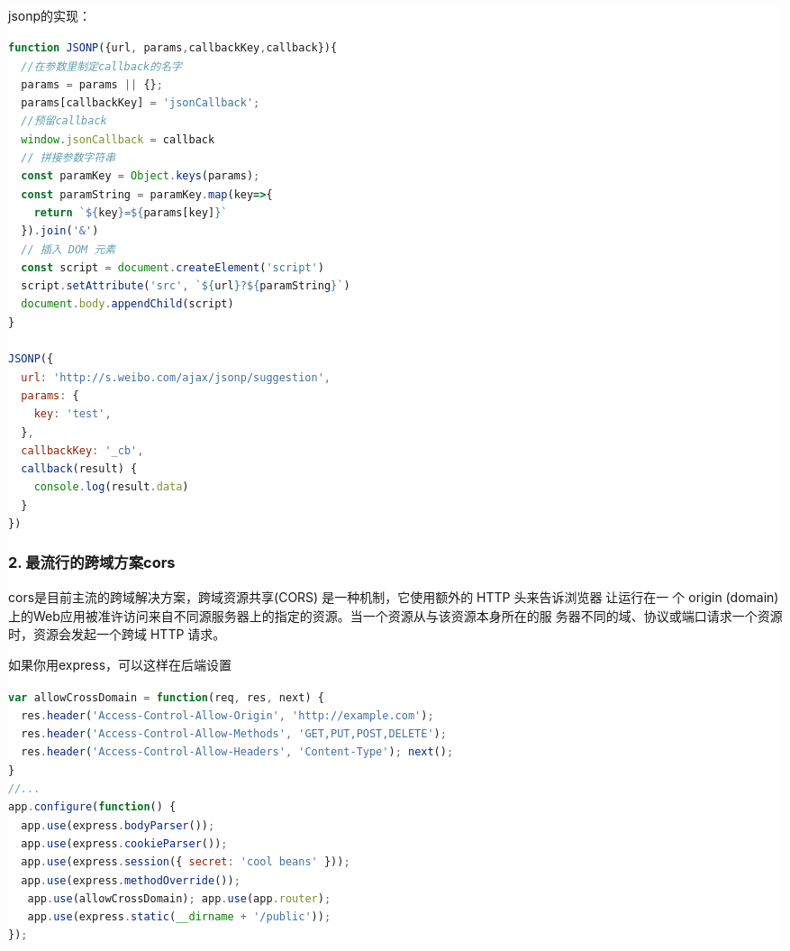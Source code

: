 jsonp的实现： 

```js
function JSONP({url, params,callbackKey,callback}){
  //在参数里制定callback的名字
  params = params || {};
  params[callbackKey] = 'jsonCallback';
  //预留callback
  window.jsonCallback = callback
  // 拼接参数字符串
  const paramKey = Object.keys(params);
  const paramString = paramKey.map(key=>{
    return `${key}=${params[key]}`
  }).join('&')
  // 插⼊ DOM 元素
  const script = document.createElement('script') 
  script.setAttribute('src', `${url}?${paramString}`) 
  document.body.appendChild(script)
}

JSONP({ 
  url: 'http://s.weibo.com/ajax/jsonp/suggestion', 
  params: {
    key: 'test',
  },
  callbackKey: '_cb',
  callback(result) { 
    console.log(result.data) 
  }
})
```

### 2. 最流⾏的跨域⽅案cors

cors是⽬前主流的跨域解决⽅案，跨域资源共享(CORS) 是⼀种机制，它使⽤额外的 HTTP 头来告诉浏览器 让运⾏在⼀ 个 origin (domain) 上的Web应⽤被准许访问来⾃不同源服务器上的指定的资源。当⼀个资源从与该资源本身所在的服 务器不同的域、协议或端⼝请求⼀个资源时，资源会发起⼀个跨域 HTTP 请求。 

如果你⽤express，可以这样在后端设置

```js
var allowCrossDomain = function(req, res, next) { 
  res.header('Access-Control-Allow-Origin', 'http://example.com'); 
  res.header('Access-Control-Allow-Methods', 'GET,PUT,POST,DELETE'); 
  res.header('Access-Control-Allow-Headers', 'Content-Type'); next(); 
}
//... 
app.configure(function() { 
  app.use(express.bodyParser()); 
  app.use(express.cookieParser()); 
  app.use(express.session({ secret: 'cool beans' })); 
  app.use(express.methodOverride());
   app.use(allowCrossDomain); app.use(app.router); 
   app.use(express.static(__dirname + '/public')); 
});
```
